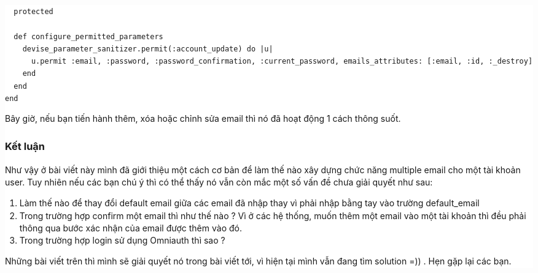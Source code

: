 ```
  protected

  def configure_permitted_parameters
    devise_parameter_sanitizer.permit(:account_update) do |u|
      u.permit :email, :password, :password_confirmation, :current_password, emails_attributes: [:email, :id, :_destroy]
    end
  end
end
```
Bây giờ, nếu bạn tiến hành thêm, xóa hoặc chỉnh sửa email thì nó đã hoạt động 1 cách thông suốt.
### Kết luận
Như vậy ở bài viết này mình đã giới thiệu một cách cơ bản để làm thế nào xây dựng chức năng multiple email cho một tài khoản user. Tuy nhiên nếu các bạn chú ý thì có thể thấy nó vẫn còn mắc một số vấn đề chưa giải quyết như sau:
1) Làm thế nào để thay đổi default email giữa các email đã nhập thay vì phải nhập bằng tay vào trường default_email
2) Trong trường hợp confirm một email thì như thế nào ? Vì ở các hệ thống, muốn thêm một email vào một tài khoản thì đều phải thông qua bước xác nhận của email được thêm vào đó.
3) Trong trường hợp login sử dụng Omniauth thì sao ?

Những bài viết trên thì mình sẽ giải quyết nó trong bài viết tới, vì hiện tại mình vẫn đang tìm solution =)) . Hẹn gặp lại các bạn.
